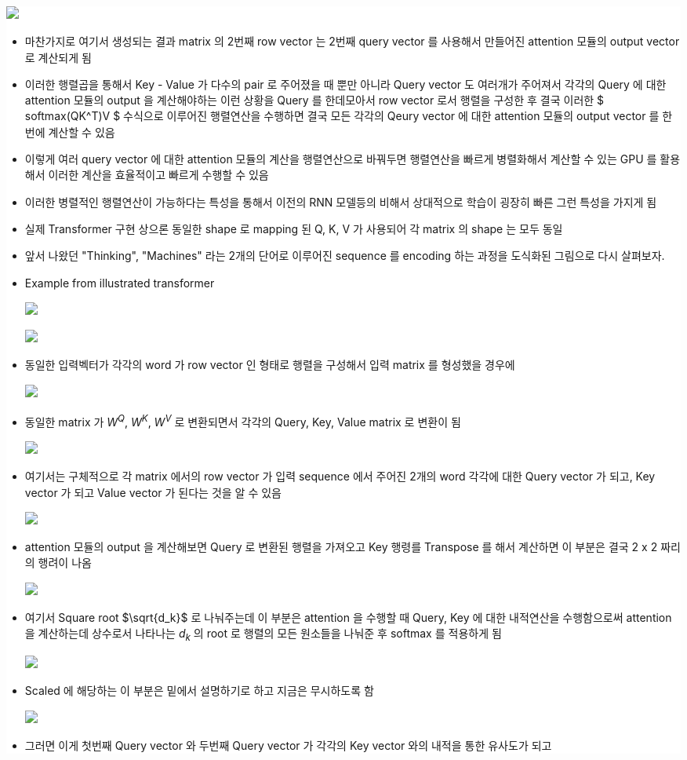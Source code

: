   ![]({{site.url}}/assets/images/0f1b05ee.png)

- 마찬가지로 여기서 생성되는 결과 matrix 의 2번째 row vector 는 2번째 query vector 를 사용해서 만들어진 attention 모듈의 output vector 로 
계산되게 됨

- 이러한 행렬곱을 통해서 Key - Value 가 다수의 pair 로 주어졌을 때 뿐만 아니라 Query vector 도 여러개가 주어져서 각각의 Query 에 대한 attention
모듈의 output 을 계산해야하는 이런 상황을 Query 를 한데모아서 row vector 로서 행렬을 구성한 후 결국 이러한 $ softmax(QK^T)V $ 수식으로 이루어진
행렬연산을 수행하면 결국 모든 각각의 Qeury vector 에 대한 attention 모듈의 output vector 를 한번에 계산할 수 있음
- 이렇게 여러 query vector 에 대한 attention 모듈의 계산을 행렬연산으로 바꿔두면 행렬연산을 빠르게 병렬화해서 계산할 수 있는 GPU 를 활용해서
이러한 계산을 효율적이고 빠르게 수행할 수 있음
- 이러한 병렬적인 행렬연산이 가능하다는 특성을 통해서 이전의 RNN 모델등의 비해서 상대적으로 학습이 굉장히 빠른 그런 특성을 가지게 됨

- 실제 Transformer 구현 상으론 동일한 shape 로 mapping 된 Q, K, V 가 사용되어 각 matrix 의 shape 는 모두 동일

- 앞서 나왔던 "Thinking", "Machines" 라는 2개의 단어로 이루어진 sequence 를 encoding 하는 과정을 도식화된 그림으로 다시 살펴보자.
- Example from illustrated transformer

  ![]({{site.url}}/assets/images/8a221c88.png)

  ![]({{site.url}}/assets/images/fba3775d.png)

- 동일한 입력벡터가 각각의 word 가 row vector 인 형태로 행렬을 구성해서 입력 matrix 를 형성했을 경우에 

  ![]({{site.url}}/assets/images/1c94f95b.png)

- 동일한 matrix 가 $W^Q$, $W^K$, $W^V$ 로 변환되면서 각각의 Query, Key, Value matrix 로 변환이 됨

  ![]({{site.url}}/assets/images/5342c904.png)

- 여기서는 구체적으로 각 matrix 에서의 row vector 가 입력 sequence 에서 주어진 2개의 word 각각에 대한 Query vector 가 되고, Key vector 가 되고
Value vector 가 된다는 것을 알 수 있음

  ![]({{site.url}}/assets/images/b149d13c.png)

- attention 모듈의 output 을 계산해보면 Query 로 변환된 행렬을 가져오고 Key 행령를 Transpose 를 해서 계산하면 이 부분은 결국 2 x 2 짜리의 행려이 나옴

  ![]({{site.url}}/assets/images/62874fef.png)

- 여기서 Square root $\sqrt{d_k}$ 로 나눠주는데 이 부분은 attention 을 수행할 때 Query, Key 에 대한 내적연산을 수행함으로써 attention 을 계산하는데
상수로서 나타나는 $d_k$ 의 root 로 행렬의 모든 원소들을 나눠준 후 softmax 를 적용하게 됨

  ![]({{site.url}}/assets/images/f8e21262.png)

- Scaled 에 해당하는 이 부분은 밑에서 설명하기로 하고 지금은 무시하도록 함

  ![]({{site.url}}/assets/images/f085e45a.png)

- 그러면 이게 첫번째 Query vector 와 두번째 Query vector 가 각각의 Key vector 와의 내적을 통한 유사도가 되고
  